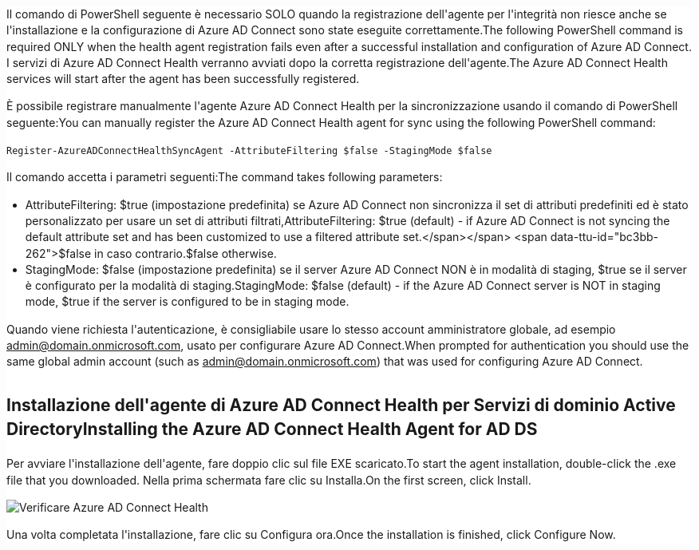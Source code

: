 <span data-ttu-id="bc3bb-257">Il comando di PowerShell seguente è necessario SOLO quando la registrazione dell'agente per l'integrità non riesce anche se l'installazione e la configurazione di Azure AD Connect sono state eseguite correttamente.</span><span class="sxs-lookup"><span data-stu-id="bc3bb-257">The following PowerShell command is required ONLY when the health agent registration fails even after a successful installation and configuration of Azure AD Connect.</span></span> <span data-ttu-id="bc3bb-258">I servizi di Azure AD Connect Health verranno avviati dopo la corretta registrazione dell'agente.</span><span class="sxs-lookup"><span data-stu-id="bc3bb-258">The Azure AD Connect Health services will start after the agent has been successfully registered.</span></span>

<span data-ttu-id="bc3bb-259">È possibile registrare manualmente l'agente Azure AD Connect Health per la sincronizzazione usando il comando di PowerShell seguente:</span><span class="sxs-lookup"><span data-stu-id="bc3bb-259">You can manually register the Azure AD Connect Health agent for sync using the following PowerShell command:</span></span>

`Register-AzureADConnectHealthSyncAgent -AttributeFiltering $false -StagingMode $false`

<span data-ttu-id="bc3bb-260">Il comando accetta i parametri seguenti:</span><span class="sxs-lookup"><span data-stu-id="bc3bb-260">The command takes following parameters:</span></span>

* <span data-ttu-id="bc3bb-261">AttributeFiltering: $true (impostazione predefinita) se Azure AD Connect non sincronizza il set di attributi predefiniti ed è stato personalizzato per usare un set di attributi filtrati,</span><span class="sxs-lookup"><span data-stu-id="bc3bb-261">AttributeFiltering: $true (default) - if Azure AD Connect is not syncing the default attribute set and has been customized to use a filtered attribute set.</span></span> <span data-ttu-id="bc3bb-262">$false in caso contrario.</span><span class="sxs-lookup"><span data-stu-id="bc3bb-262">$false otherwise.</span></span>
* <span data-ttu-id="bc3bb-263">StagingMode: $false (impostazione predefinita) se il server Azure AD Connect NON è in modalità di staging, $true se il server è configurato per la modalità di staging.</span><span class="sxs-lookup"><span data-stu-id="bc3bb-263">StagingMode: $false (default) - if the Azure AD Connect server is NOT in staging mode, $true if the server is configured to be in staging mode.</span></span>

<span data-ttu-id="bc3bb-264">Quando viene richiesta l'autenticazione, è consigliabile usare lo stesso account amministratore globale, ad esempio admin@domain.onmicrosoft.com, usato per configurare Azure AD Connect.</span><span class="sxs-lookup"><span data-stu-id="bc3bb-264">When prompted for authentication you should use the same global admin account (such as admin@domain.onmicrosoft.com) that was used for configuring Azure AD Connect.</span></span>

## <a name="installing-the-azure-ad-connect-health-agent-for-ad-ds"></a><span data-ttu-id="bc3bb-265">Installazione dell'agente di Azure AD Connect Health per Servizi di dominio Active Directory</span><span class="sxs-lookup"><span data-stu-id="bc3bb-265">Installing the Azure AD Connect Health Agent for AD DS</span></span>
<span data-ttu-id="bc3bb-266">Per avviare l'installazione dell'agente, fare doppio clic sul file EXE scaricato.</span><span class="sxs-lookup"><span data-stu-id="bc3bb-266">To start the agent installation, double-click the .exe file that you downloaded.</span></span> <span data-ttu-id="bc3bb-267">Nella prima schermata fare clic su Installa.</span><span class="sxs-lookup"><span data-stu-id="bc3bb-267">On the first screen, click Install.</span></span>

![Verificare Azure AD Connect Health](./media/active-directory-aadconnect-health/aadconnect-health-adds-agent-install1.png)

<span data-ttu-id="bc3bb-269">Una volta completata l'installazione, fare clic su Configura ora.</span><span class="sxs-lookup"><span data-stu-id="bc3bb-269">Once the installation is finished, click Configure Now.</span></span>
